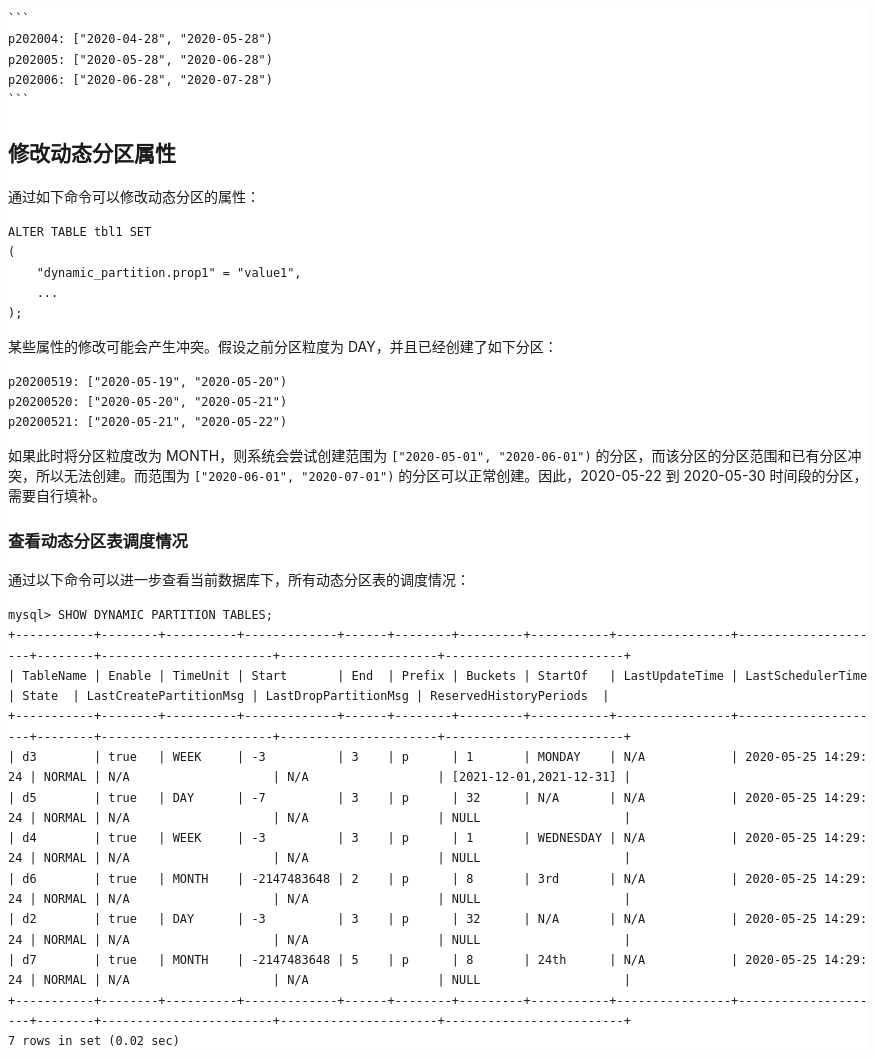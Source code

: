     ```
    p202004: ["2020-04-28", "2020-05-28")
    p202005: ["2020-05-28", "2020-06-28")
    p202006: ["2020-06-28", "2020-07-28")
    ```
    
## 修改动态分区属性

通过如下命令可以修改动态分区的属性：

```
ALTER TABLE tbl1 SET
(
    "dynamic_partition.prop1" = "value1",
    ...
);
```

某些属性的修改可能会产生冲突。假设之前分区粒度为 DAY，并且已经创建了如下分区：

```
p20200519: ["2020-05-19", "2020-05-20")
p20200520: ["2020-05-20", "2020-05-21")
p20200521: ["2020-05-21", "2020-05-22")
```

如果此时将分区粒度改为 MONTH，则系统会尝试创建范围为 `["2020-05-01", "2020-06-01")` 的分区，而该分区的分区范围和已有分区冲突，所以无法创建。而范围为 `["2020-06-01", "2020-07-01")` 的分区可以正常创建。因此，2020-05-22 到 2020-05-30 时间段的分区，需要自行填补。

### 查看动态分区表调度情况

通过以下命令可以进一步查看当前数据库下，所有动态分区表的调度情况：

```    
mysql> SHOW DYNAMIC PARTITION TABLES;
+-----------+--------+----------+-------------+------+--------+---------+-----------+----------------+---------------------+--------+------------------------+----------------------+-------------------------+
| TableName | Enable | TimeUnit | Start       | End  | Prefix | Buckets | StartOf   | LastUpdateTime | LastSchedulerTime   | State  | LastCreatePartitionMsg | LastDropPartitionMsg | ReservedHistoryPeriods  |
+-----------+--------+----------+-------------+------+--------+---------+-----------+----------------+---------------------+--------+------------------------+----------------------+-------------------------+
| d3        | true   | WEEK     | -3          | 3    | p      | 1       | MONDAY    | N/A            | 2020-05-25 14:29:24 | NORMAL | N/A                    | N/A                  | [2021-12-01,2021-12-31] |
| d5        | true   | DAY      | -7          | 3    | p      | 32      | N/A       | N/A            | 2020-05-25 14:29:24 | NORMAL | N/A                    | N/A                  | NULL                    |
| d4        | true   | WEEK     | -3          | 3    | p      | 1       | WEDNESDAY | N/A            | 2020-05-25 14:29:24 | NORMAL | N/A                    | N/A                  | NULL                    | 
| d6        | true   | MONTH    | -2147483648 | 2    | p      | 8       | 3rd       | N/A            | 2020-05-25 14:29:24 | NORMAL | N/A                    | N/A                  | NULL                    |
| d2        | true   | DAY      | -3          | 3    | p      | 32      | N/A       | N/A            | 2020-05-25 14:29:24 | NORMAL | N/A                    | N/A                  | NULL                    |
| d7        | true   | MONTH    | -2147483648 | 5    | p      | 8       | 24th      | N/A            | 2020-05-25 14:29:24 | NORMAL | N/A                    | N/A                  | NULL                    |
+-----------+--------+----------+-------------+------+--------+---------+-----------+----------------+---------------------+--------+------------------------+----------------------+-------------------------+
7 rows in set (0.02 sec)
```